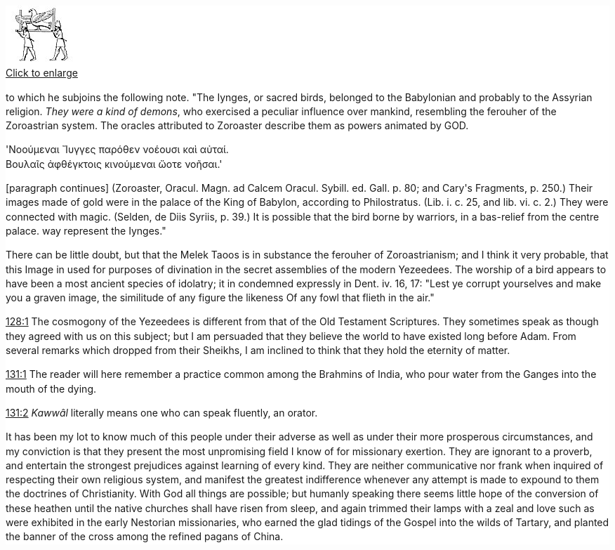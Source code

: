 [![](tn/12700.jpg)  
Click to enlarge](img/12700.jpg)

to which he subjoins the following note. "The Iynges, or sacred birds,
belonged to the Babylonian and probably to the Assyrian religion. *They
were a kind of demons*, who exercised a peculiar influence over mankind,
resembling the ferouher of the Zoroastrian system. The oracles
attributed to Zoroaster describe them as powers animated by GOD.

'Νοούμεναι Ἴυγγες παρόθεν νοέουσι καὶ αὐταί.  
Βουλαῖς ἀφθέγκτοις κινούμεναι ὤοτε νοῆσαι.'

<span class="contnote">\[paragraph continues\]</span> (Zoroaster,
Oracul. Magn. ad Calcem Oracul. Sybill. ed. Gall. p. 80; and Cary's
Fragments, p. 250.) Their images made of gold were in the palace of the
King of Babylon, according to Philostratus. (Lib. i. c. 25, and lib. vi.
c. 2.) They were connected with magic. (Selden, de Diis Syriis, p. 39.)
It is possible that the bird borne by warriors, in a bas-relief from the
centre palace. way represent the Iynges."

There can be little doubt, but that the Melek Taoos is in substance the
ferouher of Zoroastrianism; and I think it very probable, that this
Image in used for purposes of divination in the secret assemblies of the
modern Yezeedees. The worship of a bird appears to have been a most
ancient species of idolatry; it in condemned expressly in Dent. iv. 16,
17: "Lest ye corrupt yourselves and make you a graven image, the
similitude of any figure the likeness Of any fowl that flieth in the
air."

<span id="fn_10"></span>[128:1](rty01.htm#fr_10) The cosmogony of the
Yezeedees is different from that of the Old Testament Scriptures. They
sometimes speak as though they agreed with us on this subject; but I am
persuaded that they believe the world to have existed long before Adam.
From several remarks which dropped from their Sheikhs, I am inclined to
think that they hold the eternity of matter.

<span id="fn_11"></span>[131:1](rty01.htm#fr_11) The reader will here
remember a practice common among the Brahmins of India, who pour water
from the Ganges into the mouth of the dying.

<span id="fn_12"></span>[131:2](rty01.htm#fr_12) *Kawwâl* literally
means one who can speak fluently, an orator.

It has been my lot to know much of this people under their adverse as
well as under their more prosperous circumstances, and my conviction is
that they present the most unpromising field I know of for missionary
exertion. They are ignorant to a proverb, and entertain the strongest
prejudices against learning of every kind. They are neither
communicative nor frank when inquired of respecting their own religious
system, and manifest the greatest indifference whenever any attempt is
made to expound to them the doctrines of Christianity. With God all
things are possible; but humanly speaking there seems little hope of the
conversion of these heathen until the native churches shall have risen
from sleep, and again trimmed their lamps with a zeal and love such as
were exhibited in the early Nestorian missionaries, who earned the glad
tidings of the Gospel into the wilds of Tartary, and planted the banner
of the cross among the refined pagans of China.
